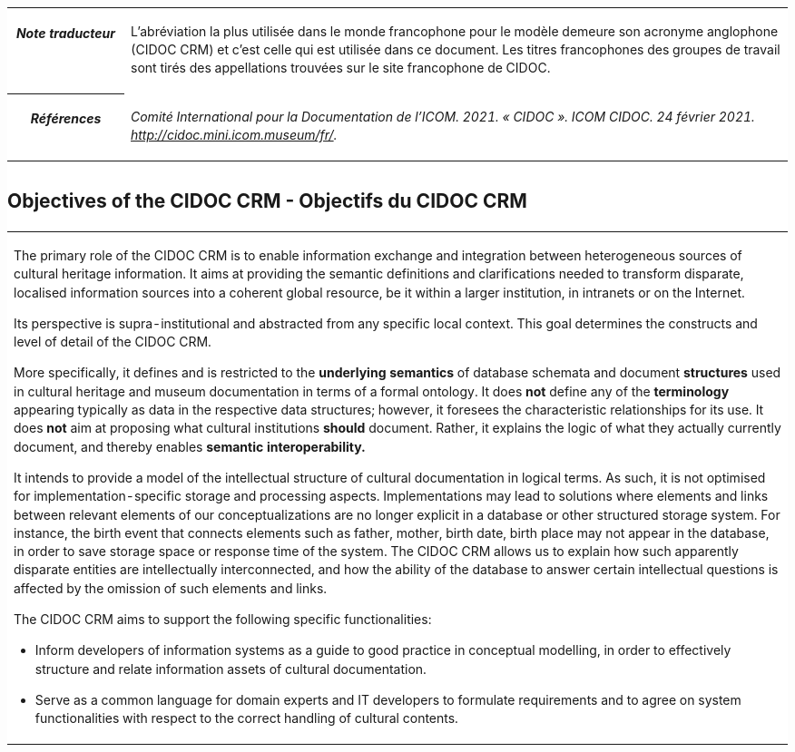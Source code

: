<table>
<tbody>
<tr>
<th style="width:15%"><p><em>Note traducteur</em></p>
</th>
<td colspan="1">
<p>L’abréviation la plus utilisée dans le monde francophone pour le modèle demeure son acronyme anglophone (CIDOC CRM) et c’est celle qui est utilisée dans ce document. Les titres francophones des groupes de travail sont tirés des appellations trouvées sur le site francophone de CIDOC. </p>
</td>
</tr>
<tr>
<th style="width:15%"><p><em>Références</em></p>
</th>
<td colspan="1">
<p><em>Comité International pour la Documentation de l’ICOM. 2021. « CIDOC ». ICOM CIDOC. 24 février 2021.</em><a href="http://cidoc.mini.icom.museum/fr/"><span class="underline"><em> </em></span></a><a href="http://cidoc.mini.icom.museum/fr/"><span class="underline"><em>http://cidoc.mini.icom.museum/fr/</em></span></a><em>.</em></p>
</td>
</tr>
</tbody>
</table>

<h2 id="objectifs-du-cidoc-crm"><span class="en heading">Objectives of the CIDOC CRM - </span>Objectifs du CIDOC CRM</h2>

<table class="text">
<colgroup>
<col style="width:50%">
</colgroup>
<tbody>
<tr>
<td class="en">
<p>The primary role of the CIDOC CRM is to enable information exchange and integration between heterogeneous sources of cultural heritage information. It aims at providing the semantic definitions and clarifications needed to transform disparate, localised information sources into a coherent global resource, be it within a larger institution, in intranets or on the Internet. </p>
<p>Its perspective is supra-institutional and abstracted from any specific local context. This goal determines the constructs and level of detail of the CIDOC CRM. </p>
<p>More specifically, it defines and is restricted to the <strong>underlying semantics</strong> of database schemata and document <strong>structures</strong> used in cultural heritage and museum documentation in terms of a formal ontology. It does <strong>not</strong> define any of the <strong>terminology</strong> appearing typically as data in the respective data structures; however, it foresees the characteristic relationships for its use. It does <strong>not</strong> aim at proposing what cultural institutions <strong>should</strong> document. Rather, it explains the logic of what they actually currently document, and thereby enables <strong>semantic interoperability.</strong></p>
<p>It intends to provide a model of the intellectual structure of cultural documentation in logical terms. As such, it is not optimised for implementation-specific storage and processing aspects. Implementations may lead to solutions where elements and links between relevant elements of our conceptualizations are no longer explicit in a database or other structured storage system. For instance, the birth event that connects elements such as father, mother, birth date, birth place may not appear in the database, in order to save storage space or response time of the system. The CIDOC CRM allows us to explain how such apparently disparate entities are intellectually interconnected, and how the ability of the database to answer certain intellectual questions is affected by the omission of such elements and links.</p>
<p>The CIDOC CRM aims to support the following specific functionalities:</p>
<ul><li><p>Inform developers of information systems as a guide to good practice in conceptual modelling, in order to effectively structure and relate information assets of cultural documentation. </p>
</li>
<li><p>Serve as a common language for domain experts and IT developers to formulate requirements and to agree on system functionalities with respect to the correct handling of cultural contents.</p>
</li>